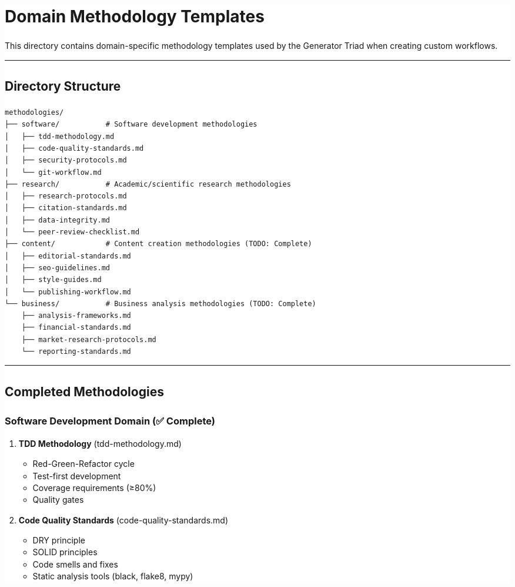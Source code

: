 # Domain Methodology Templates

This directory contains domain-specific methodology templates used by the Generator Triad when creating custom workflows.

---

## Directory Structure

```
methodologies/
├── software/           # Software development methodologies
│   ├── tdd-methodology.md
│   ├── code-quality-standards.md
│   ├── security-protocols.md
│   └── git-workflow.md
├── research/           # Academic/scientific research methodologies
│   ├── research-protocols.md
│   ├── citation-standards.md
│   ├── data-integrity.md
│   └── peer-review-checklist.md
├── content/            # Content creation methodologies (TODO: Complete)
│   ├── editorial-standards.md
│   ├── seo-guidelines.md
│   ├── style-guides.md
│   └── publishing-workflow.md
└── business/           # Business analysis methodologies (TODO: Complete)
    ├── analysis-frameworks.md
    ├── financial-standards.md
    ├── market-research-protocols.md
    └── reporting-standards.md
```

---

## Completed Methodologies

### Software Development Domain (✅ Complete)

1. **TDD Methodology** (tdd-methodology.md)
   - Red-Green-Refactor cycle
   - Test-first development
   - Coverage requirements (≥80%)
   - Quality gates

2. **Code Quality Standards** (code-quality-standards.md)
   - DRY principle
   - SOLID principles
   - Code smells and fixes
   - Static analysis tools (black, flake8, mypy)
